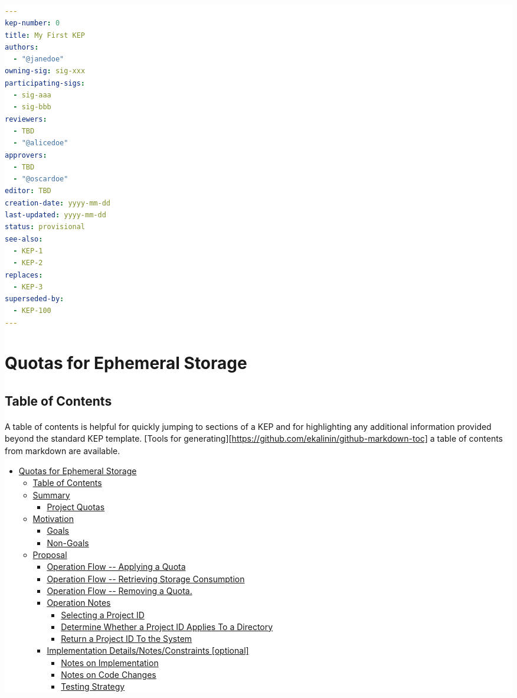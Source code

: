 ```yaml
---
kep-number: 0
title: My First KEP
authors:
  - "@janedoe"
owning-sig: sig-xxx
participating-sigs:
  - sig-aaa
  - sig-bbb
reviewers:
  - TBD
  - "@alicedoe"
approvers:
  - TBD
  - "@oscardoe"
editor: TBD
creation-date: yyyy-mm-dd
last-updated: yyyy-mm-dd
status: provisional
see-also:
  - KEP-1
  - KEP-2
replaces:
  - KEP-3
superseded-by:
  - KEP-100
---
```


# Quotas for Ephemeral Storage

## Table of Contents

A table of contents is helpful for quickly jumping to sections of a
KEP and for highlighting any additional information provided beyond
the standard KEP template.  [Tools for generating][https://github.com/ekalinin/github-markdown-toc] a table of
contents from markdown are available.

   * [Quotas for Ephemeral Storage](#quotas-for-ephemeral-storage)
      * [Table of Contents](#table-of-contents)
      * [Summary](#summary)
         * [Project Quotas](#project-quotas)
      * [Motivation](#motivation)
         * [Goals](#goals)
         * [Non-Goals](#non-goals)
      * [Proposal](#proposal)
         * [Operation Flow -- Applying a Quota](#operation-flow----applying-a-quota)
         * [Operation Flow -- Retrieving Storage Consumption](#operation-flow----retrieving-storage-consumption)
         * [Operation Flow -- Removing a Quota.](#operation-flow----removing-a-quota)
         * [Operation Notes](#operation-notes)
            * [Selecting a Project ID](#selecting-a-project-id)
            * [Determine Whether a Project ID Applies To a Directory](#determine-whether-a-project-id-applies-to-a-directory)
            * [Return a Project ID To the System](#return-a-project-id-to-the-system)
         * [Implementation Details/Notes/Constraints [optional]](#implementation-detailsnotesconstraints-optional)
            * [Notes on Implementation](#notes-on-implementation)
            * [Notes on Code Changes](#notes-on-code-changes)
            * [Testing Strategy](#testing-strategy)

[Tools for generating]: https://github.com/ekalinin/github-markdown-toc
[umbrella issues]: N/A